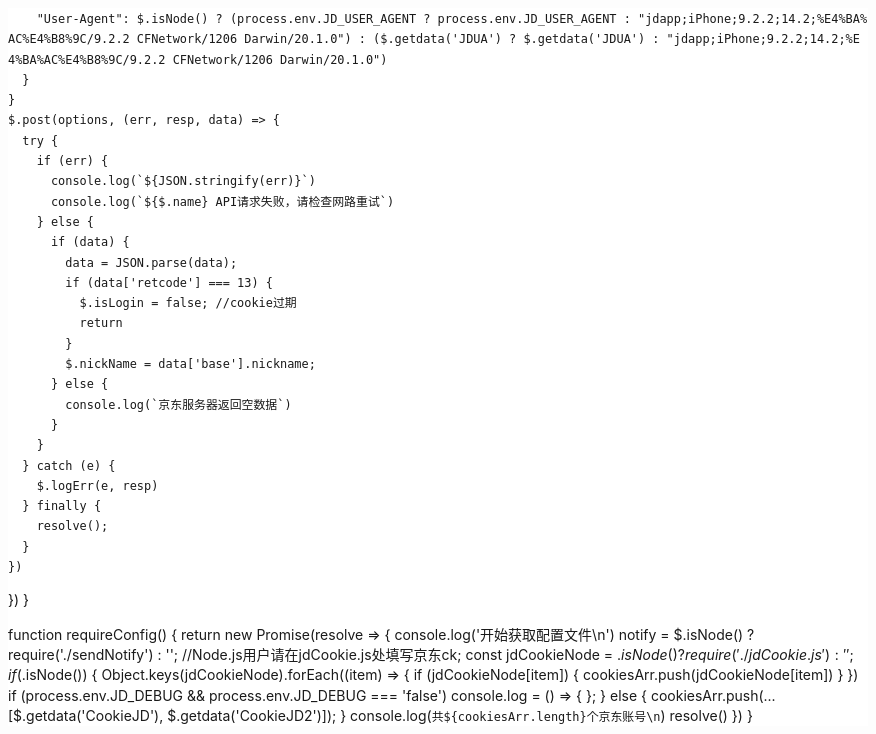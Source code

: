         "User-Agent": $.isNode() ? (process.env.JD_USER_AGENT ? process.env.JD_USER_AGENT : "jdapp;iPhone;9.2.2;14.2;%E4%BA%AC%E4%B8%9C/9.2.2 CFNetwork/1206 Darwin/20.1.0") : ($.getdata('JDUA') ? $.getdata('JDUA') : "jdapp;iPhone;9.2.2;14.2;%E4%BA%AC%E4%B8%9C/9.2.2 CFNetwork/1206 Darwin/20.1.0")
      }
    }
    $.post(options, (err, resp, data) => {
      try {
        if (err) {
          console.log(`${JSON.stringify(err)}`)
          console.log(`${$.name} API请求失败，请检查网路重试`)
        } else {
          if (data) {
            data = JSON.parse(data);
            if (data['retcode'] === 13) {
              $.isLogin = false; //cookie过期
              return
            }
            $.nickName = data['base'].nickname;
          } else {
            console.log(`京东服务器返回空数据`)
          }
        }
      } catch (e) {
        $.logErr(e, resp)
      } finally {
        resolve();
      }
    })
  })
}

function requireConfig() {
  return new Promise(resolve => {
    console.log('开始获取配置文件\n')
    notify = $.isNode() ? require('./sendNotify') : '';
    //Node.js用户请在jdCookie.js处填写京东ck;
    const jdCookieNode = $.isNode() ? require('./jdCookie.js') : '';
    if ($.isNode()) {
      Object.keys(jdCookieNode).forEach((item) => {
        if (jdCookieNode[item]) {
          cookiesArr.push(jdCookieNode[item])
        }
      })
      if (process.env.JD_DEBUG && process.env.JD_DEBUG === 'false') console.log = () => {
      };
    } else {
      cookiesArr.push(...[$.getdata('CookieJD'), $.getdata('CookieJD2')]);
    }
    console.log(`共${cookiesArr.length}个京东账号\n`)
    resolve()
  })
}
